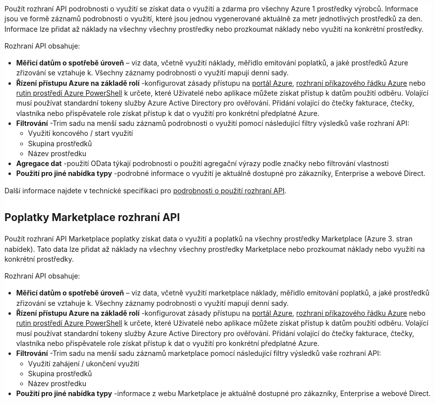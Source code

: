 Použít rozhraní API podrobnosti o využití se získat data o využití a zdarma pro všechny Azure 1 prostředky výrobců. Informace jsou ve formě záznamů podrobnosti o využití, které jsou jednou vygenerované aktuálně za metr jednotlivých prostředků za den. Informace lze přidat až náklady na všechny všechny prostředky nebo prozkoumat náklady nebo využití na konkrétní prostředky. 

Rozhraní API obsahuje:

-   **Měřicí datům o spotřebě úroveň** – viz data, včetně využití náklady, měřidlo emitování poplatků, a jaké prostředků Azure zřizování se vztahuje k. Všechny záznamy podrobnosti o využití mapují denní sady.
-   **Řízení přístupu Azure na základě rolí** -konfigurovat zásady přístupu na [portál Azure](https://portal.azure.com), [rozhraní příkazového řádku Azure](https://docs.microsoft.com/azure/role-based-access-control/role-assignments-cli) nebo [rutin prostředí Azure PowerShell](https://docs.microsoft.com/powershell/azure/overview) k určete, které Uživatelé nebo aplikace můžete získat přístup k datům použití odběru. Volající musí používat standardní tokeny služby Azure Active Directory pro ověřování. Přidání volající do čtečky fakturace, čtečky, vlastníka nebo přispěvatele role získat přístup k dat o využití pro konkrétní předplatné Azure. 
-   **Filtrování** -Trim sadu na menší sadu záznamů podrobnosti o využití pomocí následující filtry výsledků vaše rozhraní API:
    - Využití koncového / start využití
    - Skupina prostředků
    - Název prostředku
-   **Agregace dat** -použití OData týkají podrobnosti o použití agregační výrazy podle značky nebo filtrování vlastnosti
-   **Použití pro jiné nabídka typy** -podrobné informace o využití je aktuálně dostupné pro zákazníky, Enterprise a webové Direct.

Další informace najdete v technické specifikaci pro [podrobnosti o použití rozhraní API](https://docs.microsoft.com/rest/api/consumption/usagedetails).

## <a name="marketplace-charges-api"></a>Poplatky Marketplace rozhraní API

Použít rozhraní API Marketplace poplatky získat data o využití a poplatků na všechny prostředky Marketplace (Azure 3. stran nabídek). Tato data lze přidat až náklady na všechny všechny prostředky Marketplace nebo prozkoumat náklady nebo využití na konkrétní prostředky. 

Rozhraní API obsahuje:

-   **Měřicí datům o spotřebě úroveň** – viz data, včetně využití marketplace náklady, měřidlo emitování poplatků, a jaké prostředků zřizování se vztahuje k. Všechny záznamy podrobnosti o využití mapují denní sady.
-   **Řízení přístupu Azure na základě rolí** -konfigurovat zásady přístupu na [portál Azure](https://portal.azure.com), [rozhraní příkazového řádku Azure](https://docs.microsoft.com/azure/role-based-access-control/role-assignments-cli) nebo [rutin prostředí Azure PowerShell](https://docs.microsoft.com/powershell/azure/overview) k určete, které Uživatelé nebo aplikace můžete získat přístup k datům použití odběru. Volající musí používat standardní tokeny služby Azure Active Directory pro ověřování. Přidání volající do čtečky fakturace, čtečky, vlastníka nebo přispěvatele role získat přístup k dat o využití pro konkrétní předplatné Azure. 
-   **Filtrování** -Trim sadu na menší sadu záznamů marketplace pomocí následující filtry výsledků vaše rozhraní API:
    - Využití zahájení / ukončení využití
    - Skupina prostředků
    - Název prostředku
-   **Použití pro jiné nabídka typy** -informace z webu Marketplace je aktuálně dostupné pro zákazníky, Enterprise a webové Direct.
